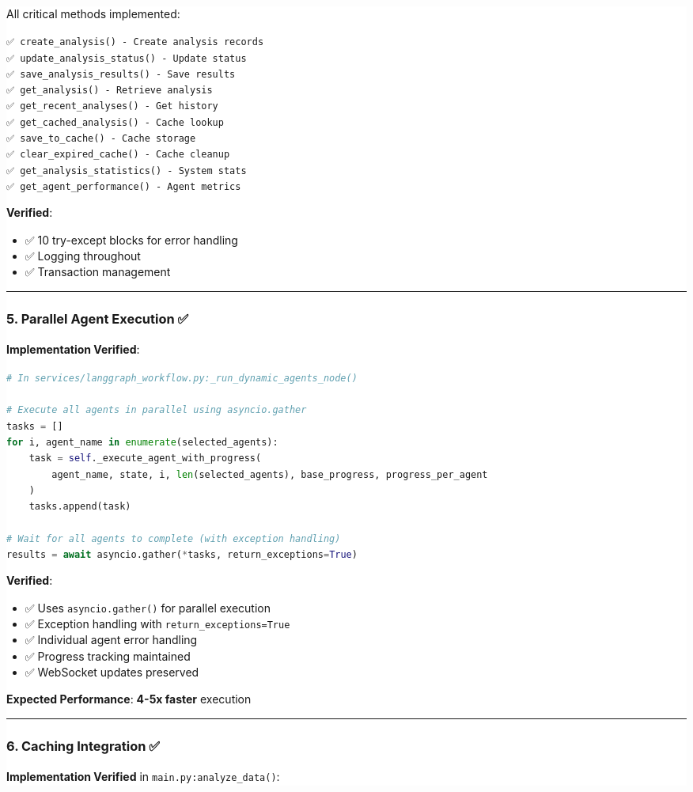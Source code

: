 All critical methods implemented:

```
✅ create_analysis() - Create analysis records
✅ update_analysis_status() - Update status
✅ save_analysis_results() - Save results
✅ get_analysis() - Retrieve analysis
✅ get_recent_analyses() - Get history
✅ get_cached_analysis() - Cache lookup
✅ save_to_cache() - Cache storage
✅ clear_expired_cache() - Cache cleanup
✅ get_analysis_statistics() - System stats
✅ get_agent_performance() - Agent metrics
```

**Verified**:
- ✅ 10 try-except blocks for error handling
- ✅ Logging throughout
- ✅ Transaction management

---

### 5. Parallel Agent Execution ✅

**Implementation Verified**:

```python
# In services/langgraph_workflow.py:_run_dynamic_agents_node()

# Execute all agents in parallel using asyncio.gather
tasks = []
for i, agent_name in enumerate(selected_agents):
    task = self._execute_agent_with_progress(
        agent_name, state, i, len(selected_agents), base_progress, progress_per_agent
    )
    tasks.append(task)

# Wait for all agents to complete (with exception handling)
results = await asyncio.gather(*tasks, return_exceptions=True)
```

**Verified**:
- ✅ Uses `asyncio.gather()` for parallel execution
- ✅ Exception handling with `return_exceptions=True`
- ✅ Individual agent error handling
- ✅ Progress tracking maintained
- ✅ WebSocket updates preserved

**Expected Performance**: **4-5x faster** execution

---

### 6. Caching Integration ✅

**Implementation Verified** in `main.py:analyze_data()`:
